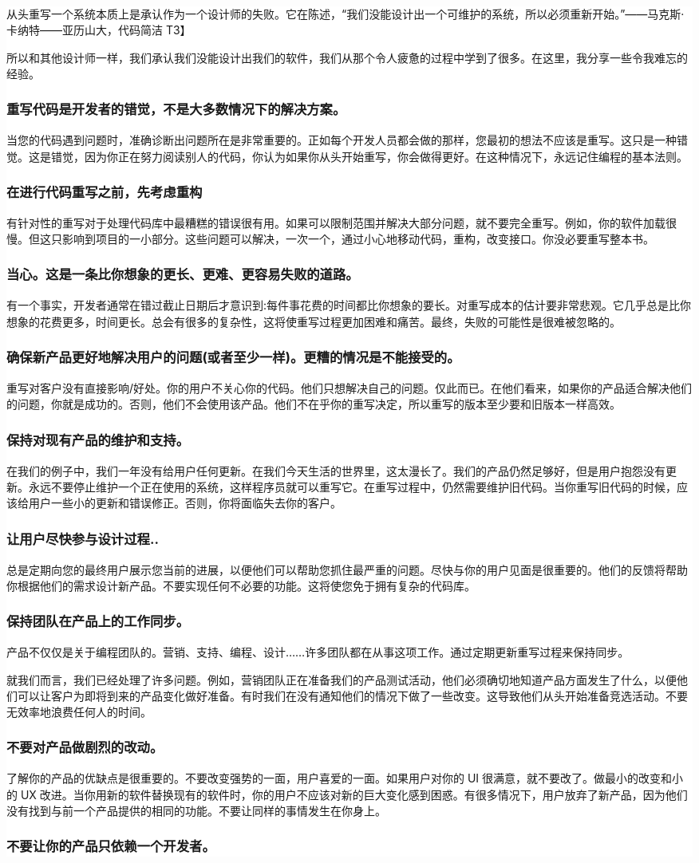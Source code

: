 从头重写一个系统本质上是承认作为一个设计师的失败。它在陈述，“我们没能设计出一个可维护的系统，所以必须重新开始。”——马克斯·卡纳特——亚历山大，代码简洁 T3】

所以和其他设计师一样，我们承认我们没能设计出我们的软件，我们从那个令人疲惫的过程中学到了很多。在这里，我分享一些令我难忘的经验。

### [](#rewriting-code-is-a-developer-illusion-not-the-solution-in-most%C2%A0cases)重写代码是开发者的错觉，不是大多数情况下的解决方案。

当您的代码遇到问题时，准确诊断出问题所在是非常重要的。正如每个开发人员都会做的那样，您最初的想法不应该是重写。这只是一种错觉。这是错觉，因为你正在努力阅读别人的代码，你认为如果你从头开始重写，你会做得更好。在这种情况下，永远记住编程的基本法则。

### 在进行代码重写之前，先考虑重构

有针对性的重写对于处理代码库中最糟糕的错误很有用。如果可以限制范围并解决大部分问题，就不要完全重写。例如，你的软件加载很慢。但这只影响到项目的一小部分。这些问题可以解决，一次一个，通过小心地移动代码，重构，改变接口。你没必要重写整本书。

### [](#beware-this-is-a-longer-harder-more-failureprone-path-than-you%C2%A0expect)当心。这是一条比你想象的更长、更难、更容易失败的道路。

有一个事实，开发者通常在错过截止日期后才意识到:每件事花费的时间都比你想象的要长。对重写成本的估计要非常悲观。它几乎总是比你想象的花费更多，时间更长。总会有很多的复杂性，这将使重写过程更加困难和痛苦。最终，失败的可能性是很难被忽略的。

### [](#make-sure-the-new-product-is-better-at-solving-users-problem-or-at-least-the-same-worse-cannot-be-acceptable)确保新产品更好地解决用户的问题(或者至少一样)。更糟的情况是不能接受的。

重写对客户没有直接影响/好处。你的用户不关心你的代码。他们只想解决自己的问题。仅此而已。在他们看来，如果你的产品适合解决他们的问题，你就是成功的。否则，他们不会使用该产品。他们不在乎你的重写决定，所以重写的版本至少要和旧版本一样高效。

### [](#keep-maintaining-and-supporting-the-existing%C2%A0product)保持对现有产品的维护和支持。

在我们的例子中，我们一年没有给用户任何更新。在我们今天生活的世界里，这太漫长了。我们的产品仍然足够好，但是用户抱怨没有更新。永远不要停止维护一个正在使用的系统，这样程序员就可以重写它。在重写过程中，仍然需要维护旧代码。当你重写旧代码的时候，应该给用户一些小的更新和错误修正。否则，你将面临失去你的客户。

### [](#involve-users-in-the-design-process-as-soon-as-possible)让用户尽快参与设计过程..

总是定期向您的最终用户展示您当前的进展，以便他们可以帮助您抓住最严重的问题。尽快与你的用户见面是很重要的。他们的反馈将帮助你根据他们的需求设计新产品。不要实现任何不必要的功能。这将使您免于拥有复杂的代码库。

### 保持团队在产品上的工作同步。

产品不仅仅是关于编程团队的。营销、支持、编程、设计……许多团队都在从事这项工作。通过定期更新重写过程来保持同步。

就我们而言，我们已经处理了许多问题。例如，营销团队正在准备我们的产品测试活动，他们必须确切地知道产品方面发生了什么，以便他们可以让客户为即将到来的产品变化做好准备。有时我们在没有通知他们的情况下做了一些改变。这导致他们从头开始准备竞选活动。不要无效率地浪费任何人的时间。

### [](#dont-make-dramatic-changes-to-the%C2%A0product)不要对产品做剧烈的改动。

了解你的产品的优缺点是很重要的。不要改变强势的一面，用户喜爱的一面。如果用户对你的 UI 很满意，就不要改了。做最小的改变和小的 UX 改进。当你用新的软件替换现有的软件时，你的用户不应该对新的巨大变化感到困惑。有很多情况下，用户放弃了新产品，因为他们没有找到与前一个产品提供的相同的功能。不要让同样的事情发生在你身上。

### [](#dont-make-your-product-depend-on-only-one-developer)不要让你的产品只依赖一个开发者。

